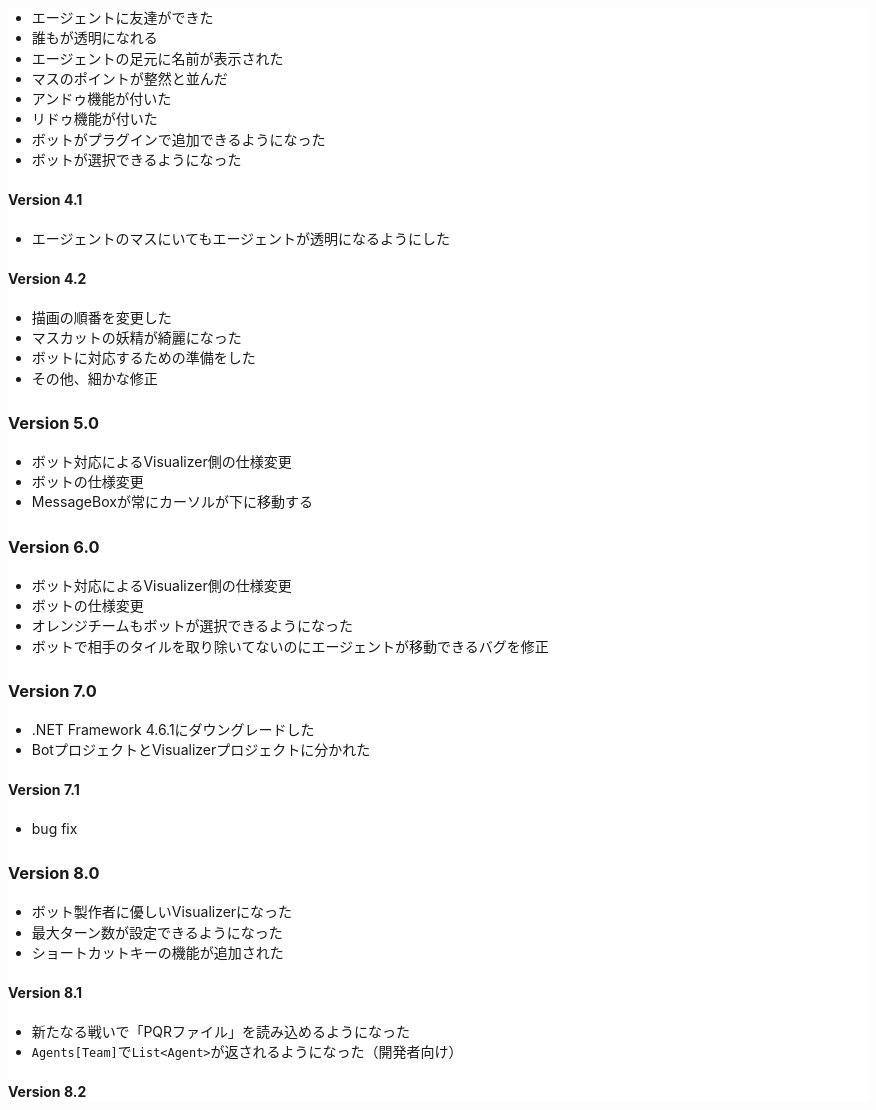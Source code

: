 - エージェントに友達ができた
- 誰もが透明になれる
- エージェントの足元に名前が表示された
- マスのポイントが整然と並んだ
- アンドゥ機能が付いた
- リドゥ機能が付いた
- ボットがプラグインで追加できるようになった
- ボットが選択できるようになった

#### Version 4.1

- エージェントのマスにいてもエージェントが透明になるようにした

#### Version 4.2

- 描画の順番を変更した
- マスカットの妖精が綺麗になった
- ボットに対応するための準備をした
- その他、細かな修正

### Version 5.0

- ボット対応によるVisualizer側の仕様変更
- ボットの仕様変更
- MessageBoxが常にカーソルが下に移動する

### Version 6.0

- ボット対応によるVisualizer側の仕様変更
- ボットの仕様変更
- オレンジチームもボットが選択できるようになった
- ボットで相手のタイルを取り除いてないのにエージェントが移動できるバグを修正

### Version 7.0

- .NET Framework 4.6.1にダウングレードした
- BotプロジェクトとVisualizerプロジェクトに分かれた

#### Version 7.1

- bug fix

### Version 8.0

- ボット製作者に優しいVisualizerになった
- 最大ターン数が設定できるようになった
- ショートカットキーの機能が追加された

#### Version 8.1

- 新たなる戦いで「PQRファイル」を読み込めるようになった
- `Agents[Team]`で`List<Agent>`が返されるようになった（開発者向け）

#### Version 8.2
